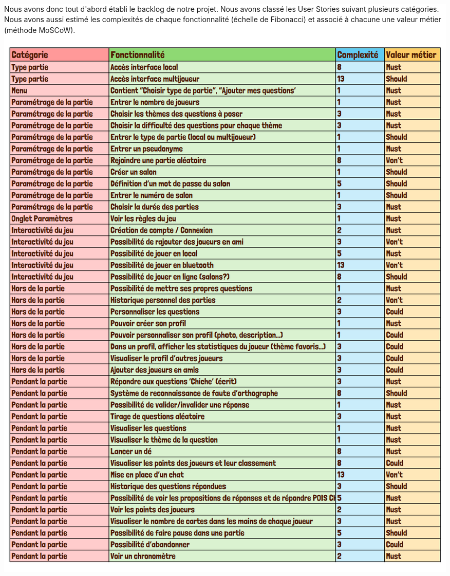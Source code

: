 Nous avons donc tout d'abord établi le backlog de notre projet. Nous avons classé les User Stories suivant plusieurs catégories. Nous avons aussi estimé les complexités de chaque fonctionnalité (échelle de Fibonacci) et associé à chacune une valeur métier (méthode MoSCoW).

![backlog](https://raw.githubusercontent.com/do-it-ecm/promo-2023-2024/main/_projets/Chiche-ou-pois-chiche/backlog_png.png)
